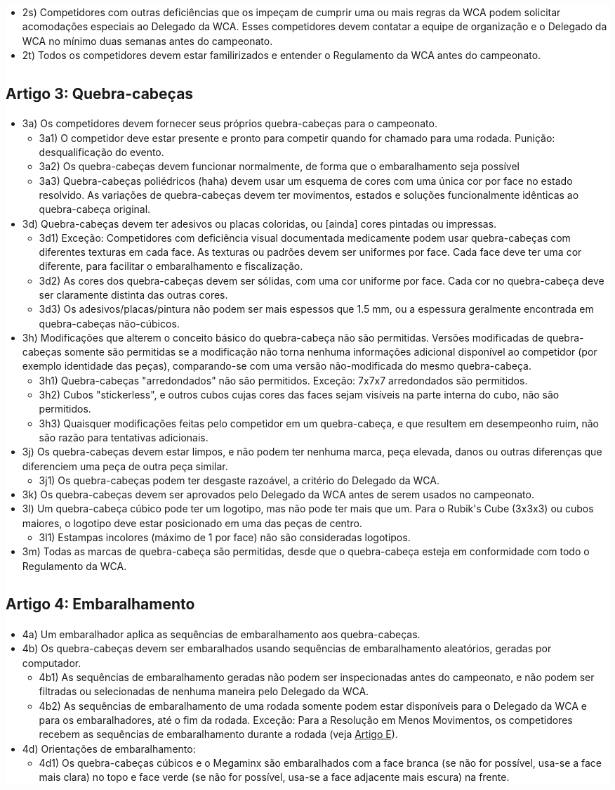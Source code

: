 - 2s) Competidores com outras deficiências que os impeçam de cumprir uma ou mais regras da WCA podem solicitar acomodações especiais ao Delegado da WCA. Esses competidores devem contatar a equipe de organização e o Delegado da WCA no mínimo duas semanas antes do campeonato.
- 2t) Todos os competidores devem estar familirizados e entender o Regulamento da WCA antes do campeonato.


## <article-3><puzzles><puzzles> Artigo 3: Quebra-cabeças

- 3a) Os competidores devem fornecer seus próprios quebra-cabeças para o campeonato.
	- 3a1) O competidor deve estar presente e pronto para competir quando for chamado para uma rodada. Punição: desqualificação do evento.
	- 3a2) Os quebra-cabeças devem funcionar normalmente, de forma que o embaralhamento seja possível
	- 3a3) Quebra-cabeças poliédricos (haha) devem usar um esquema de cores com uma única cor por face no estado resolvido. As variações de quebra-cabeças devem ter movimentos, estados e soluções funcionalmente idênticas ao quebra-cabeça original.
- 3d) Quebra-cabeças devem ter adesivos ou placas coloridas, ou [ainda] cores pintadas ou impressas.
	- 3d1) Exceção: Competidores com deficiência visual documentada medicamente podem usar quebra-cabeças com diferentes texturas em cada face. As texturas ou padrões devem ser uniformes por face. Cada face deve ter uma cor diferente, para facilitar o embaralhamento e fiscalização.
    - 3d2) As cores dos quebra-cabeças devem ser sólidas, com uma cor uniforme por face. Cada cor no quebra-cabeça deve ser claramente distinta das outras cores.
    - 3d3) Os adesivos/placas/pintura não podem ser mais espessos que 1.5 mm, ou a espessura geralmente encontrada em quebra-cabeças não-cúbicos.
- 3h) Modificações que alterem o conceito básico do quebra-cabeça não são permitidas. Versões modificadas de quebra-cabeças somente são permitidas se a modificação não torna nenhuma informações adicional disponível ao competidor (por exemplo identidade das peças), comparando-se com uma versão não-modificada do mesmo quebra-cabeça.
    - 3h1) Quebra-cabeças "arredondados" não são permitidos. Exceção: 7x7x7 arredondados são permitidos.
    - 3h2) Cubos "stickerless", e outros cubos cujas cores das faces sejam visíveis na parte interna do cubo, não são permitidos.
    - 3h3) Quaisquer modificações feitas pelo competidor em um quebra-cabeça, e que resultem em desempeonho ruim, não são razão para tentativas adicionais.
- 3j) Os quebra-cabeças devem estar limpos, e não podem ter nenhuma marca, peça elevada, danos ou outras diferenças que diferenciem uma peça de outra peça similar.
    - 3j1) Os quebra-cabeças podem ter desgaste razoável, a critério do Delegado da WCA.
- 3k) Os quebra-cabeças devem ser aprovados pelo Delegado da WCA antes de serem usados no campeonato.
- 3l) Um quebra-cabeça cúbico pode ter um logotipo, mas não pode ter mais que um. Para o Rubik's Cube (3x3x3) ou cubos maiores, o logotipo deve estar posicionado em uma das peças de centro.
    - 3l1) Estampas incolores (máximo de 1 por face) não são consideradas logotipos.
- 3m) Todas as marcas de quebra-cabeça são permitidas, desde que o quebra-cabeça esteja em conformidade com todo o Regulamento da WCA.


## <article-4><scrambling><scrambling> Artigo 4: Embaralhamento

- 4a) Um embaralhador aplica as sequências de embaralhamento aos quebra-cabeças.
- 4b) Os quebra-cabeças devem ser embaralhados usando sequências de embaralhamento aleatórios, geradas por computador.
	- 4b1) As sequências de embaralhamento geradas não podem ser inspecionadas antes do campeonato, e não podem ser filtradas ou selecionadas de nenhuma maneira pelo Delegado da WCA.
    - 4b2) As sequências de embaralhamento de uma rodada somente podem estar disponíveis para o Delegado da WCA e para os embaralhadores, até o fim da rodada. Exceção: Para a Resolução em Menos Movimentos, os competidores recebem as sequências de embaralhamento durante a rodada (veja [Artigo E](regulations:article:E)).
- 4d) Orientações de embaralhamento:
    - 4d1) Os quebra-cabeças cúbicos e o Megaminx são embaralhados com a face branca (se não for possível, usa-se a face mais clara) no topo e face verde (se não for possível, usa-se a face adjacente mais escura) na frente.